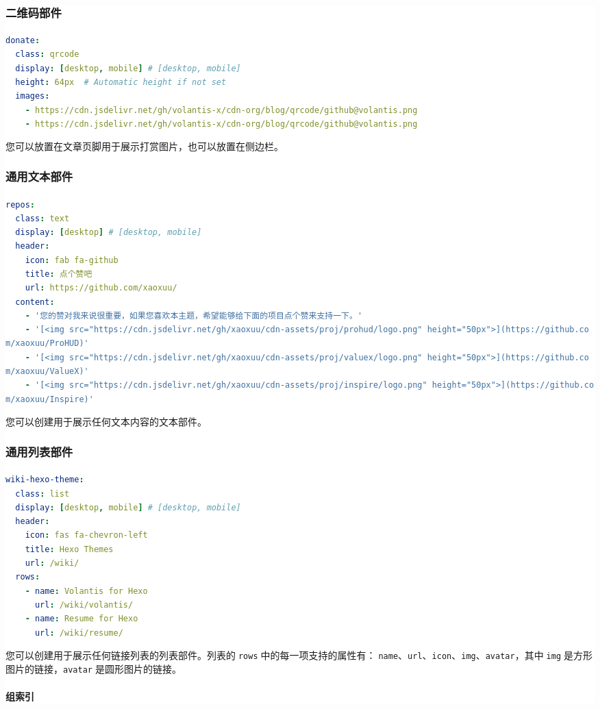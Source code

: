 
### 二维码部件
```yaml blog/_config.volantis.yml
donate:
  class: qrcode
  display: [desktop, mobile] # [desktop, mobile]
  height: 64px  # Automatic height if not set
  images:
    - https://cdn.jsdelivr.net/gh/volantis-x/cdn-org/blog/qrcode/github@volantis.png
    - https://cdn.jsdelivr.net/gh/volantis-x/cdn-org/blog/qrcode/github@volantis.png
```
您可以放置在文章页脚用于展示打赏图片，也可以放置在侧边栏。

### 通用文本部件
```yaml blog/_config.volantis.yml
repos:
  class: text
  display: [desktop] # [desktop, mobile]
  header:
    icon: fab fa-github
    title: 点个赞吧
    url: https://github.com/xaoxuu/
  content:
    - '您的赞对我来说很重要，如果您喜欢本主题，希望能够给下面的项目点个赞来支持一下。'
    - '[<img src="https://cdn.jsdelivr.net/gh/xaoxuu/cdn-assets/proj/prohud/logo.png" height="50px">](https://github.com/xaoxuu/ProHUD)'
    - '[<img src="https://cdn.jsdelivr.net/gh/xaoxuu/cdn-assets/proj/valuex/logo.png" height="50px">](https://github.com/xaoxuu/ValueX)'
    - '[<img src="https://cdn.jsdelivr.net/gh/xaoxuu/cdn-assets/proj/inspire/logo.png" height="50px">](https://github.com/xaoxuu/Inspire)'
```
您可以创建用于展示任何文本内容的文本部件。

### 通用列表部件
```yaml blog/_config.volantis.yml
wiki-hexo-theme:
  class: list
  display: [desktop, mobile] # [desktop, mobile]
  header:
    icon: fas fa-chevron-left
    title: Hexo Themes
    url: /wiki/
  rows:
    - name: Volantis for Hexo
      url: /wiki/volantis/
    - name: Resume for Hexo
      url: /wiki/resume/
```
您可以创建用于展示任何链接列表的列表部件。列表的 `rows` 中的每一项支持的属性有： `name`、`url`、`icon`、`img`、`avatar`，其中 `img` 是方形图片的链接，`avatar` 是圆形图片的链接。

#### 组索引
